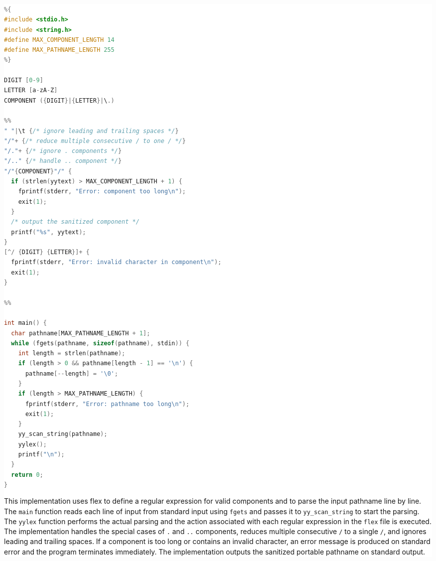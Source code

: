 ```C
%{
#include <stdio.h>
#include <string.h>
#define MAX_COMPONENT_LENGTH 14
#define MAX_PATHNAME_LENGTH 255
%}

DIGIT [0-9]
LETTER [a-zA-Z]
COMPONENT ({DIGIT}|{LETTER}|\.)

%%
" "|\t {/* ignore leading and trailing spaces */}
"/"+ {/* reduce multiple consecutive / to one / */}
"/."+ {/* ignore . components */}
"/.." {/* handle .. component */}
"/"{COMPONENT}"/" {
  if (strlen(yytext) > MAX_COMPONENT_LENGTH + 1) {
    fprintf(stderr, "Error: component too long\n");
    exit(1);
  }
  /* output the sanitized component */
  printf("%s", yytext);
}
[^/ {DIGIT} {LETTER}]+ {
  fprintf(stderr, "Error: invalid character in component\n");
  exit(1);
}

%%

int main() {
  char pathname[MAX_PATHNAME_LENGTH + 1];
  while (fgets(pathname, sizeof(pathname), stdin)) {
    int length = strlen(pathname);
    if (length > 0 && pathname[length - 1] == '\n') {
      pathname[--length] = '\0';
    }
    if (length > MAX_PATHNAME_LENGTH) {
      fprintf(stderr, "Error: pathname too long\n");
      exit(1);
    }
    yy_scan_string(pathname);
    yylex();
    printf("\n");
  }
  return 0;
}

```
This implementation uses flex to define a regular expression for valid components and to parse the input pathname line by line. The `main` function reads each line of input from standard input using `fgets` and passes it to `yy_scan_string` to start the parsing. The `yylex` function performs the actual parsing and the action associated with each regular expression in the `flex` file is executed. The implementation handles the special cases of `.` and `..` components, reduces multiple consecutive `/` to a single `/`, and ignores leading and trailing spaces. If a component is too long or contains an invalid character, an error message is produced on standard error and the program terminates immediately. The implementation outputs the sanitized portable pathname on standard output.
